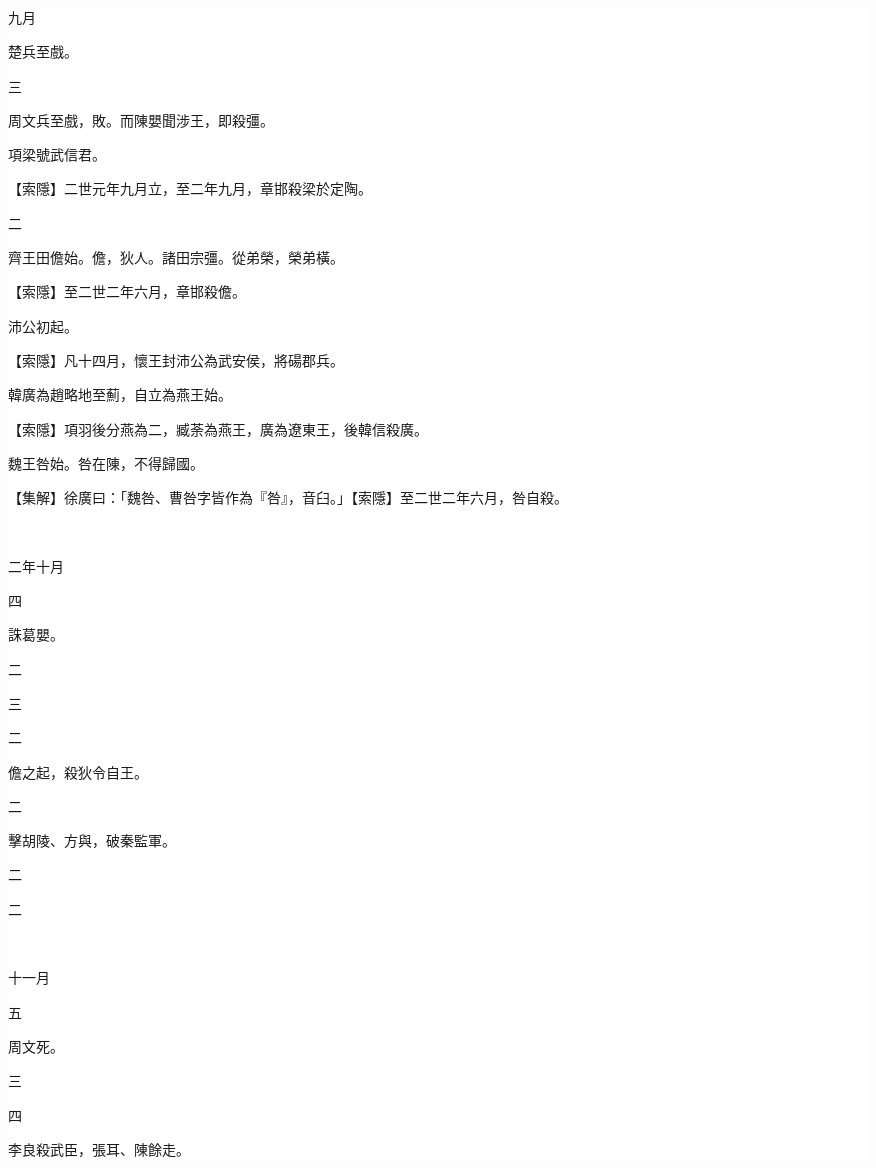 九月

楚兵至戲。

三

周文兵至戲，敗。而陳嬰聞涉王，即殺彊。

項梁號武信君。

【索隱】二世元年九月立，至二年九月，章邯殺梁於定陶。

二

齊王田儋始。儋，狄人。諸田宗彊。從弟榮，榮弟橫。

【索隱】至二世二年六月，章邯殺儋。

沛公初起。

【索隱】凡十四月，懷王封沛公為武安侯，將碭郡兵。

韓廣為趙略地至薊，自立為燕王始。

【索隱】項羽後分燕為二，臧荼為燕王，廣為遼東王，後韓信殺廣。

魏王咎始。咎在陳，不得歸國。

【集解】徐廣曰：「魏咎、曹咎字皆作為『咎』，音臼。」【索隱】至二世二年六月，咎自殺。

　

二年十月

四

誅葛嬰。

二

三

二

儋之起，殺狄令自王。

二

擊胡陵、方與，破秦監軍。

二

二

　

十一月

五

周文死。

三

四

李良殺武臣，張耳、陳餘走。
